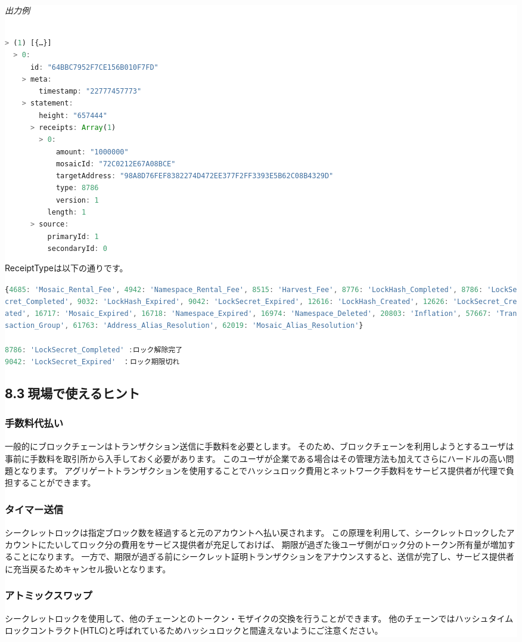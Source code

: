```js
```

###### 出力例

```js
> (1) [{…}]
  > 0: 
      id: "64BBC7952F7CE156B010F7FD"
    > meta: 
        timestamp: "22777457773"
    > statement: 
        height: "657444"
      > receipts: Array(1)
        > 0: 
            amount: "1000000"
            mosaicId: "72C0212E67A08BCE"
            targetAddress: "98A8D76FEF8382274D472EE377F2FF3393E5B62C08B4329D"
            type: 8786
            version: 1
          length: 1
      > source: 
          primaryId: 1
          secondaryId: 0
```

ReceiptTypeは以下の通りです。

```js
{4685: 'Mosaic_Rental_Fee', 4942: 'Namespace_Rental_Fee', 8515: 'Harvest_Fee', 8776: 'LockHash_Completed', 8786: 'LockSecret_Completed', 9032: 'LockHash_Expired', 9042: 'LockSecret_Expired', 12616: 'LockHash_Created', 12626: 'LockSecret_Created', 16717: 'Mosaic_Expired', 16718: 'Namespace_Expired', 16974: 'Namespace_Deleted', 20803: 'Inflation', 57667: 'Transaction_Group', 61763: 'Address_Alias_Resolution', 62019: 'Mosaic_Alias_Resolution'}

8786: 'LockSecret_Completed' :ロック解除完了
9042: 'LockSecret_Expired'　：ロック期限切れ
```

## 8.3 現場で使えるヒント

### 手数料代払い

一般的にブロックチェーンはトランザクション送信に手数料を必要とします。
そのため、ブロックチェーンを利用しようとするユーザは事前に手数料を取引所から入手しておく必要があります。
このユーザが企業である場合はその管理方法も加えてさらにハードルの高い問題となります。
アグリゲートトランザクションを使用することでハッシュロック費用とネットワーク手数料をサービス提供者が代理で負担することができます。

### タイマー送信

シークレットロックは指定ブロック数を経過すると元のアカウントへ払い戻されます。
この原理を利用して、シークレットロックしたアカウントにたいしてロック分の費用をサービス提供者が充足しておけば、
期限が過ぎた後ユーザ側がロック分のトークン所有量が増加することになります。
一方で、期限が過ぎる前にシークレット証明トランザクションをアナウンスすると、送信が完了し、サービス提供者に充当戻るためキャンセル扱いとなります。

### アトミックスワップ
シークレットロックを使用して、他のチェーンとのトークン・モザイクの交換を行うことができます。
他のチェーンではハッシュタイムロックコントラクト(HTLC)と呼ばれているためハッシュロックと間違えないようにご注意ください。
